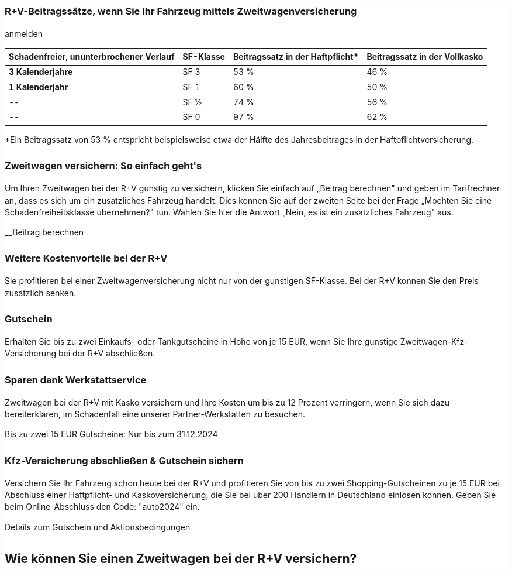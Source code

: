 ###  R+V-Beitragssätze, wenn Sie Ihr Fahrzeug mittels Zweitwagenversicherung
anmelden

  Schadenfreier, ununterbrochener Verlauf |  SF-Klasse |  Beitragssatz in der Haftpflicht* |  Beitragssatz in der Vollkasko  
---|---|---|---  
**3 Kalenderjahre** |  SF 3 |  53 % |  46 %  
**1 Kalenderjahr** |  SF 1 |  60 % |  50 %  
\-- |  SF ½   |  74 % |  56 %  
\-- |  SF 0 |  97 % |  62 %  
  


*Ein Beitragssatz von 53 % entspricht beispielsweise etwa der Hälfte des Jahresbeitrages in der Haftpflichtversicherung.

### Zweitwagen versichern: So einfach geht's

Um Ihren Zweitwagen bei der R+V gunstig zu versichern, klicken Sie einfach auf
„Beitrag berechnen" und geben im Tarifrechner an, dass es sich um ein
zusatzliches Fahrzeug handelt. Dies konnen Sie auf der zweiten Seite bei der
Frage „Mochten Sie eine Schadenfreiheitsklasse ubernehmen?" tun. Wahlen Sie
hier die Antwort „Nein, es ist ein zusatzliches Fahrzeug" aus.

__Beitrag berechnen

### Weitere Kostenvorteile bei der R+V

Sie profitieren bei einer Zweitwagenversicherung nicht nur von der gunstigen
SF-Klasse. Bei der R+V konnen Sie den Preis zusatzlich senken.

### Gutschein

Erhalten Sie bis zu zwei Einkaufs- oder Tankgutscheine in Hohe von je 15 EUR,
wenn Sie Ihre gunstige Zweitwagen-Kfz-Versicherung bei der R+V abschließen.

### Sparen dank Werkstattservice

Zweitwagen bei der R+V mit Kasko versichern und Ihre Kosten um bis zu 12
Prozent verringern, wenn Sie sich dazu bereiterklaren, im Schadenfall eine
unserer Partner-Werkstatten zu besuchen.

Bis zu zwei 15 EUR Gutscheine: Nur bis zum 31.12.2024

### Kfz-Versicherung abschließen & Gutschein sichern

Versichern Sie Ihr Fahrzeug schon heute bei der R+V und profitieren Sie von
bis zu zwei Shopping-Gutscheinen zu je 15 EUR bei Abschluss einer Haftpflicht-
und Kaskoversicherung, die Sie bei uber 200 Handlern in Deutschland einlosen
konnen. Geben Sie beim Online-Abschluss den Code: "auto2024" ein.

Details zum Gutschein und Aktionsbedingungen

## Wie können Sie einen Zweitwagen bei der R+V versichern?
